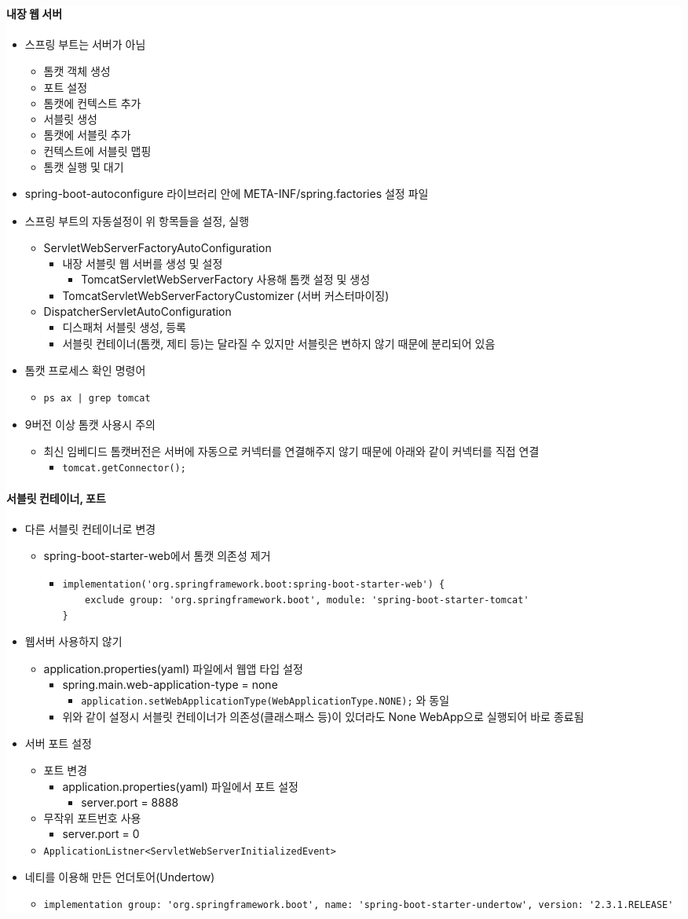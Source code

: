 #### 내장 웹 서버
* 스프링 부트는 서버가 아님
  * 톰캣 객체 생성
  * 포트 설정
  * 톰캣에 컨텍스트 추가
  * 서블릿 생성
  * 톰캣에 서블릿 추가
  * 컨텍스트에 서블릿 맵핑
  * 톰캣 실행 및 대기

* spring-boot-autoconfigure 라이브러리 안에 META-INF/spring.factories 설정 파일

* 스프링 부트의 자동설정이 위 항목들을 설정, 실행
  * ServletWebServerFactoryAutoConfiguration
    * 내장 서블릿 웹 서버를 생성 및 설정
      * TomcatServletWebServerFactory 사용해 톰캣 설정 및 생성
    * TomcatServletWebServerFactoryCustomizer (서버 커스터마이징)
  * DispatcherServletAutoConfiguration
    * 디스패처 서블릿 생성, 등록
    * 서블릿 컨테이너(톰캣, 제티 등)는 달라질 수 있지만 서블릿은 변하지 않기 때문에 분리되어 있음

* 톰캣 프로세스 확인 명령어
  * ``` ps ax | grep tomcat ```

* 9버전 이상 톰캣 사용시 주의
  * 최신 임베디드 톰캣버전은 서버에 자동으로 커넥터를 연결해주지 않기 때문에 아래와 같이 커넥터를 직접 연결
    * ``` tomcat.getConnector(); ```

#### 서블릿 컨테이너, 포트
* 다른 서블릿 컨테이너로 변경
  * spring-boot-starter-web에서 톰캣 의존성 제거
    * ```
      implementation('org.springframework.boot:spring-boot-starter-web') {
          exclude group: 'org.springframework.boot', module: 'spring-boot-starter-tomcat'
      }
      ```

* 웹서버 사용하지 않기
  * application.properties(yaml) 파일에서 웹앱 타입 설정
    * spring.main.web-application-type = none
      * ``` application.setWebApplicationType(WebApplicationType.NONE); ``` 와 동일
    * 위와 같이 설정시 서블릿 컨테이너가 의존성(클래스패스 등)이 있더라도 None WebApp으로 실행되어 바로 종료됨

* 서버 포트 설정
  * 포트 변경
    * application.properties(yaml) 파일에서 포트 설정
      * server.port = 8888
  * 무작위 포트번호 사용
    * server.port = 0
  * ``` ApplicationListner<ServletWebServerInitializedEvent> ```

* 네티를 이용해 만든 언더토어(Undertow)
  * ```
    implementation group: 'org.springframework.boot', name: 'spring-boot-starter-undertow', version: '2.3.1.RELEASE'
    ```
